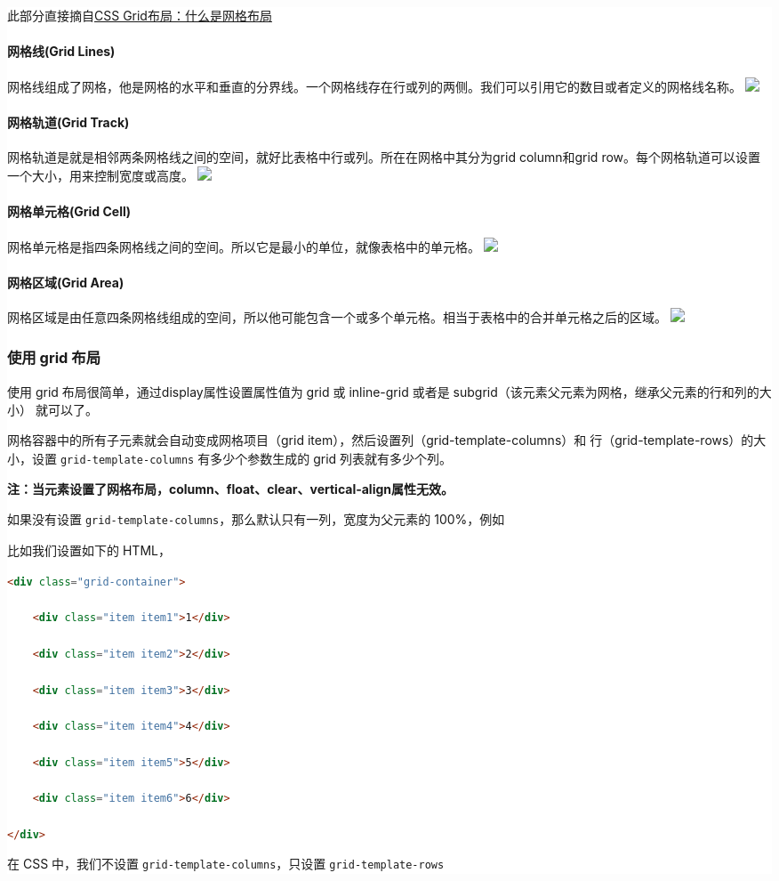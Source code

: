 此部分直接摘自[CSS Grid布局：什么是网格布局](http://www.w3cplus.com/css3/what-is-css-grid-layout.html)

#### 网格线(Grid Lines)

网格线组成了网格，他是网格的水平和垂直的分界线。一个网格线存在行或列的两侧。我们可以引用它的数目或者定义的网格线名称。
![](http://ovl1kjv88.bkt.clouddn.com/media/css-grid-layout-1.jpg)

#### 网格轨道(Grid Track)

网格轨道是就是相邻两条网格线之间的空间，就好比表格中行或列。所在在网格中其分为grid column和grid row。每个网格轨道可以设置一个大小，用来控制宽度或高度。
![](http://ovl1kjv88.bkt.clouddn.com/media/css-grid-layout-2.jpg)

#### 网格单元格(Grid Cell)

网格单元格是指四条网格线之间的空间。所以它是最小的单位，就像表格中的单元格。
![](http://ovl1kjv88.bkt.clouddn.com/media/css-grid-layout-3.jpg)

#### 网格区域(Grid Area)

网格区域是由任意四条网格线组成的空间，所以他可能包含一个或多个单元格。相当于表格中的合并单元格之后的区域。
![](http://ovl1kjv88.bkt.clouddn.com/media/css-grid-layout-4.jpg)

### 使用 grid 布局

使用 grid 布局很简单，通过display属性设置属性值为 grid 或 inline-grid 或者是 subgrid（该元素父元素为网格，继承父元素的行和列的大小） 就可以了。

网格容器中的所有子元素就会自动变成网格项目（grid item），然后设置列（grid-template-columns）和 行（grid-template-rows）的大小，设置 `grid-template-columns` 有多少个参数生成的 grid 列表就有多少个列。

**注：当元素设置了网格布局，column、float、clear、vertical-align属性无效。**

如果没有设置 `grid-template-columns`，那么默认只有一列，宽度为父元素的 100%，例如

比如我们设置如下的 HTML，

```html
<div class="grid-container">

    <div class="item item1">1</div>

    <div class="item item2">2</div>

    <div class="item item3">3</div>

    <div class="item item4">4</div>

    <div class="item item5">5</div>

    <div class="item item6">6</div>

</div>
```

在 CSS 中，我们不设置 `grid-template-columns`，只设置 `grid-template-rows`
